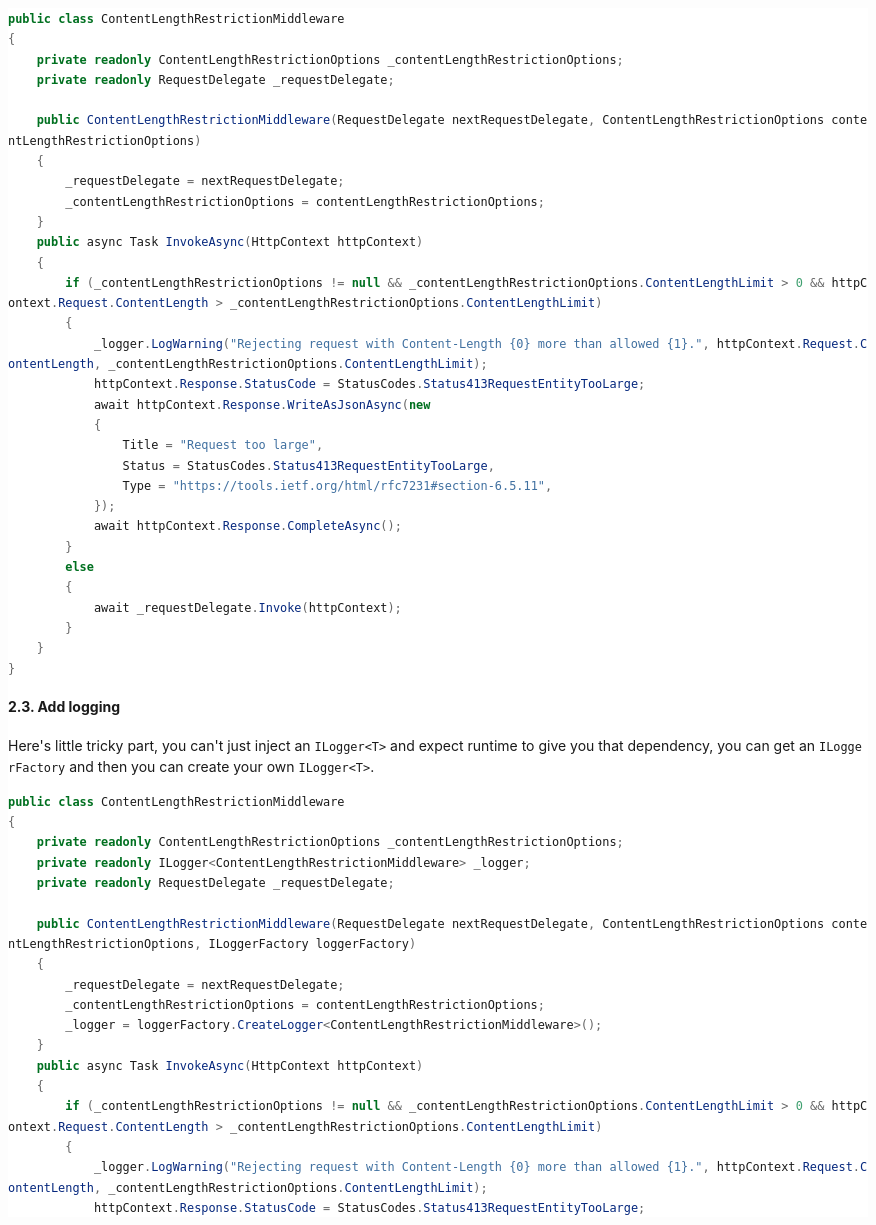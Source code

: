 ````csharp
public class ContentLengthRestrictionMiddleware
{
    private readonly ContentLengthRestrictionOptions _contentLengthRestrictionOptions;
    private readonly RequestDelegate _requestDelegate;

    public ContentLengthRestrictionMiddleware(RequestDelegate nextRequestDelegate, ContentLengthRestrictionOptions contentLengthRestrictionOptions)
    {
        _requestDelegate = nextRequestDelegate;
        _contentLengthRestrictionOptions = contentLengthRestrictionOptions;        
    }
    public async Task InvokeAsync(HttpContext httpContext)
    {
        if (_contentLengthRestrictionOptions != null && _contentLengthRestrictionOptions.ContentLengthLimit > 0 && httpContext.Request.ContentLength > _contentLengthRestrictionOptions.ContentLengthLimit)
        {
            _logger.LogWarning("Rejecting request with Content-Length {0} more than allowed {1}.", httpContext.Request.ContentLength, _contentLengthRestrictionOptions.ContentLengthLimit);
            httpContext.Response.StatusCode = StatusCodes.Status413RequestEntityTooLarge;
            await httpContext.Response.WriteAsJsonAsync(new
            {
                Title = "Request too large",
                Status = StatusCodes.Status413RequestEntityTooLarge,
                Type = "https://tools.ietf.org/html/rfc7231#section-6.5.11",
            });
            await httpContext.Response.CompleteAsync();
        }
        else
        {
            await _requestDelegate.Invoke(httpContext);
        }
    }
}
````

#### 2.3. Add logging

Here's little tricky part, you can't just inject an `ILogger<T>` and expect runtime to give you that dependency, you can get an `ILoggerFactory` and then you can create your own `ILogger<T>`.

````csharp
public class ContentLengthRestrictionMiddleware
{
    private readonly ContentLengthRestrictionOptions _contentLengthRestrictionOptions;
    private readonly ILogger<ContentLengthRestrictionMiddleware> _logger;
    private readonly RequestDelegate _requestDelegate;

    public ContentLengthRestrictionMiddleware(RequestDelegate nextRequestDelegate, ContentLengthRestrictionOptions contentLengthRestrictionOptions, ILoggerFactory loggerFactory)
    {
        _requestDelegate = nextRequestDelegate;
        _contentLengthRestrictionOptions = contentLengthRestrictionOptions;
        _logger = loggerFactory.CreateLogger<ContentLengthRestrictionMiddleware>();
    }
    public async Task InvokeAsync(HttpContext httpContext)
    {
        if (_contentLengthRestrictionOptions != null && _contentLengthRestrictionOptions.ContentLengthLimit > 0 && httpContext.Request.ContentLength > _contentLengthRestrictionOptions.ContentLengthLimit)
        {
            _logger.LogWarning("Rejecting request with Content-Length {0} more than allowed {1}.", httpContext.Request.ContentLength, _contentLengthRestrictionOptions.ContentLengthLimit);
            httpContext.Response.StatusCode = StatusCodes.Status413RequestEntityTooLarge;
````